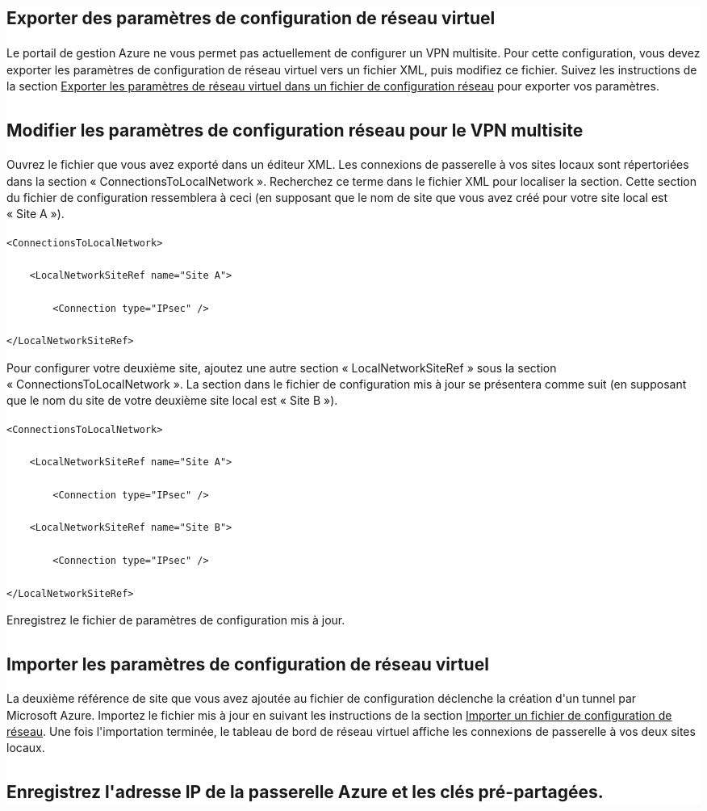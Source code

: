 ## Exporter des paramètres de configuration de réseau virtuel

Le portail de gestion Azure ne vous permet pas actuellement de configurer un VPN multisite. Pour cette configuration, vous devez exporter les paramètres de configuration de réseau virtuel vers un fichier XML, puis modifiez ce fichier. Suivez les instructions de la section [Exporter les paramètres de réseau virtuel dans un fichier de configuration réseau](http://msdn.microsoft.com/fr-fr/library/azure/dn133804.aspx) pour exporter vos paramètres.

## Modifier les paramètres de configuration réseau pour le VPN multisite

Ouvrez le fichier que vous avez exporté dans un éditeur XML. Les connexions de passerelle à vos sites locaux sont répertoriées dans la section « ConnectionsToLocalNetwork ». Recherchez ce terme dans le fichier XML pour localiser la section. Cette section du fichier de configuration ressemblera à ceci (en supposant que le nom de site que vous avez créé pour votre site local est « Site A »).

    <ConnectionsToLocalNetwork>
    
        <LocalNetworkSiteRef name="Site A">
    
            <Connection type="IPsec" />
    
    </LocalNetworkSiteRef>

Pour configurer votre deuxième site, ajoutez une autre section « LocalNetworkSiteRef » sous la section « ConnectionsToLocalNetwork ». La section dans le fichier de configuration mis à jour se présentera comme suit (en supposant que le nom du site de votre deuxième site local est « Site B »).

    <ConnectionsToLocalNetwork>
    
        <LocalNetworkSiteRef name="Site A">
    
            <Connection type="IPsec" />
    
        <LocalNetworkSiteRef name="Site B">
    
            <Connection type="IPsec" />
    
    </LocalNetworkSiteRef>

Enregistrez le fichier de paramètres de configuration mis à jour.

## Importer les paramètres de configuration de réseau virtuel

La deuxième référence de site que vous avez ajoutée au fichier de configuration déclenche la création d'un tunnel par Microsoft Azure. Importez le fichier mis à jour en suivant les instructions de la section [Importer un fichier de configuration de réseau](http://msdn.microsoft.com/fr-fr/library/azure/jj156213.aspx). Une fois l'importation terminée, le tableau de bord de réseau virtuel affiche les connexions de passerelle à vos deux sites locaux.

## Enregistrez l'adresse IP de la passerelle Azure et les clés pré-partagées.
